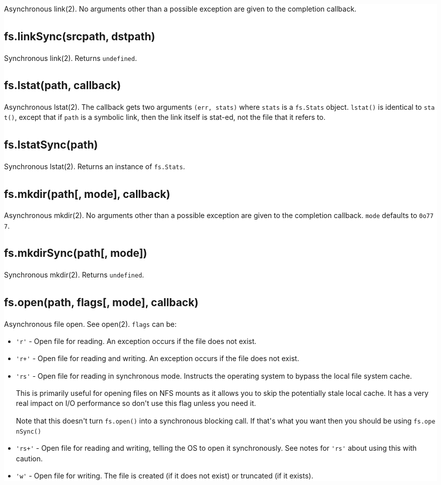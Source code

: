 Asynchronous link(2). No arguments other than a possible exception are given to
the completion callback.

## fs.linkSync(srcpath, dstpath)

Synchronous link(2). Returns `undefined`.

## fs.lstat(path, callback)

Asynchronous lstat(2). The callback gets two arguments `(err, stats)` where
`stats` is a `fs.Stats` object. `lstat()` is identical to `stat()`, except that if
`path` is a symbolic link, then the link itself is stat-ed, not the file that it
refers to.

## fs.lstatSync(path)

Synchronous lstat(2). Returns an instance of `fs.Stats`.

## fs.mkdir(path[, mode], callback)

Asynchronous mkdir(2). No arguments other than a possible exception are given
to the completion callback. `mode` defaults to `0o777`.

## fs.mkdirSync(path[, mode])

Synchronous mkdir(2). Returns `undefined`.

## fs.open(path, flags[, mode], callback)

Asynchronous file open. See open(2). `flags` can be:

* `'r'` - Open file for reading.
An exception occurs if the file does not exist.

* `'r+'` - Open file for reading and writing.
An exception occurs if the file does not exist.

* `'rs'` - Open file for reading in synchronous mode. Instructs the operating
  system to bypass the local file system cache.

  This is primarily useful for opening files on NFS mounts as it allows you to
  skip the potentially stale local cache. It has a very real impact on I/O
  performance so don't use this flag unless you need it.

  Note that this doesn't turn `fs.open()` into a synchronous blocking call.
  If that's what you want then you should be using `fs.openSync()`

* `'rs+'` - Open file for reading and writing, telling the OS to open it
  synchronously. See notes for `'rs'` about using this with caution.

* `'w'` - Open file for writing.
The file is created (if it does not exist) or truncated (if it exists).


[`Buffer.byteLength`]: buffer.html#buffer_class_method_buffer_bytelength_string_encoding
[`Buffer`]: buffer.html#buffer_buffer
[`fs.access()`]: #fs_fs_access_path_mode_callback
[`fs.accessSync()`]: #fs_fs_accesssync_path_mode
[`fs.appendFile()`]: fs.html#fs_fs_appendfile_file_data_options_callback
[`fs.exists()`]: fs.html#fs_fs_exists_path_callback
[`fs.fstat()`]: #fs_fs_fstat_fd_callback
[`fs.FSWatcher`]: #fs_class_fs_fswatcher
[`fs.futimes()`]: #fs_fs_futimes_fd_atime_mtime_callback
[`fs.lstat()`]: #fs_fs_lstat_path_callback
[`fs.open()`]: #fs_fs_open_path_flags_mode_callback
[`fs.read()`]: #fs_fs_read_fd_buffer_offset_length_position_callback
[`fs.readFile`]: #fs_fs_readfile_file_options_callback
[`fs.stat()`]: #fs_fs_stat_path_callback
[`fs.Stats`]: #fs_class_fs_stats
[`fs.statSync()`]: #fs_fs_statsync_path
[`fs.utimes()`]: #fs_fs_futimes_fd_atime_mtime_callback
[`fs.watch()`]: #fs_fs_watch_filename_options_listener
[`fs.write()`]: #fs_fs_write_fd_buffer_offset_length_position_callback
[`fs.writeFile()`]: #fs_fs_writefile_file_data_options_callback
[`net.Socket`]: net.html#net_class_net_socket
[`ReadStream`]: #fs_class_fs_readstream
[`stat()`]: fs.html#fs_fs_stat_path_callback
[`util.inspect(stats)`]: util.html#util_util_inspect_object_options
[`WriteStream`]: #fs_class_fs_writestream
[MDN-Date-getTime]: https://developer.mozilla.org/en/JavaScript/Reference/Global_Objects/Date/getTime
[MDN-Date]: https://developer.mozilla.org/en/JavaScript/Reference/Global_Objects/Date
[Readable Stream]: stream.html#stream_class_stream_readable
[Writable Stream]: stream.html#stream_class_stream_writable